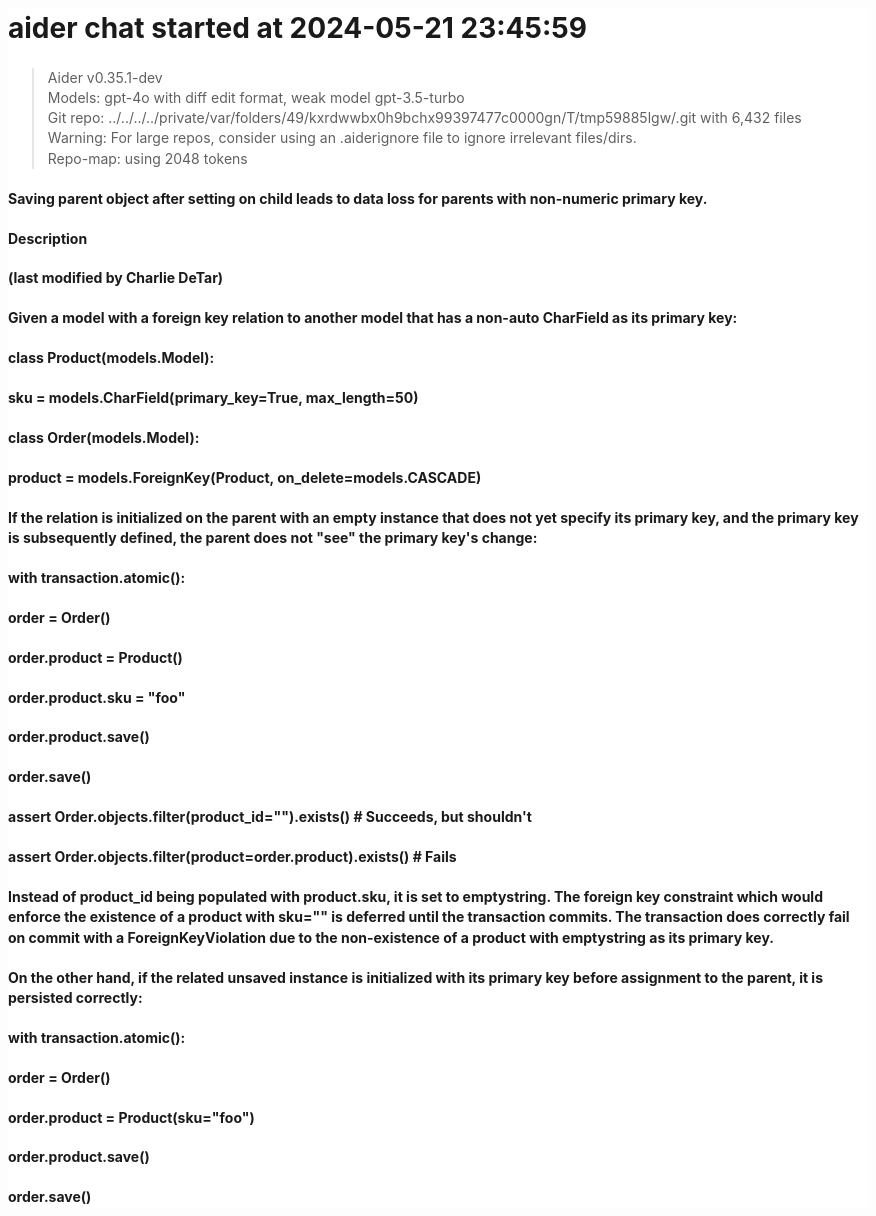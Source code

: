 
# aider chat started at 2024-05-21 23:45:59

> Aider v0.35.1-dev  
> Models: gpt-4o with diff edit format, weak model gpt-3.5-turbo  
> Git repo: ../../../../private/var/folders/49/kxrdwwbx0h9bchx99397477c0000gn/T/tmp59885lgw/.git with 6,432 files  
> Warning: For large repos, consider using an .aiderignore file to ignore irrelevant files/dirs.  
> Repo-map: using 2048 tokens  

#### Saving parent object after setting on child leads to data loss for parents with non-numeric primary key.  
#### Description  
#### 	   
#### 		(last modified by Charlie DeTar)  
#### 	   
#### Given a model with a foreign key relation to another model that has a non-auto CharField as its primary key:  
#### class Product(models.Model):  
#### 	sku = models.CharField(primary_key=True, max_length=50)  
#### class Order(models.Model):  
#### 	product = models.ForeignKey(Product, on_delete=models.CASCADE)  
#### If the relation is initialized on the parent with an empty instance that does not yet specify its primary key, and the primary key is subsequently defined, the parent does not "see" the primary key's change:  
#### with transaction.atomic():  
#### 	order = Order()  
#### 	order.product = Product()  
#### 	order.product.sku = "foo"  
#### 	order.product.save()  
#### 	order.save()  
#### 	assert Order.objects.filter(product_id="").exists() # Succeeds, but shouldn't  
#### 	assert Order.objects.filter(product=order.product).exists() # Fails  
#### Instead of product_id being populated with product.sku, it is set to emptystring. The foreign key constraint which would enforce the existence of a product with sku="" is deferred until the transaction commits. The transaction does correctly fail on commit with a ForeignKeyViolation due to the non-existence of a product with emptystring as its primary key.  
#### On the other hand, if the related unsaved instance is initialized with its primary key before assignment to the parent, it is persisted correctly:  
#### with transaction.atomic():  
#### 	order = Order()  
#### 	order.product = Product(sku="foo")  
#### 	order.product.save()  
#### 	order.save()  